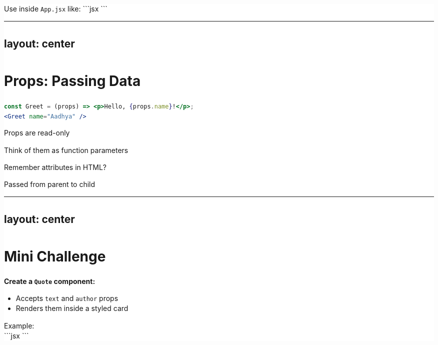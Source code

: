 <div class="mt-4">
  Use inside <code>App.jsx</code> like:
```jsx
<Welcome />
```
</div>

---
layout: center
---

# Props: Passing Data

```jsx
const Greet = (props) => <p>Hello, {props.name}!</p>;
<Greet name="Aadhya" />
```

<div class="text-sm mt-2 grid grid-cols-2 gap-2">
  <p class="bg-yellow-100 rounded-lg border border-yellow-600 p-2 !m-0" v-click>Props are read-only</p>
  <p class="bg-pink-100 rounded-lg border border-pink-600 p-2 !m-0" v-click>Think of them as function parameters</p>
  <p class="bg-green-100 rounded-lg border border-green-600 p-2 !m-0" v-click>Remember attributes in HTML?</p>
  <p class="bg-blue-100 rounded-lg border border-blue-600 p-2 !m-0" v-click>Passed from parent to child</p>
</div>

---
layout: center
---

# Mini Challenge

<div class="p-4 rounded-lg border border-blue-600">
  <b>Create a <code>Quote</code> component:</b>
  <ul class="list-disc pl-4 mt-2">
    <li>Accepts <code>text</code> and <code>author</code> props</li>
    <li>Renders them inside a styled card</li>
  </ul>
  <div class="mt-2">Example:</div>
```jsx
<Quote text="Stay hungry." author="Steve Jobs" />
```
</div>
